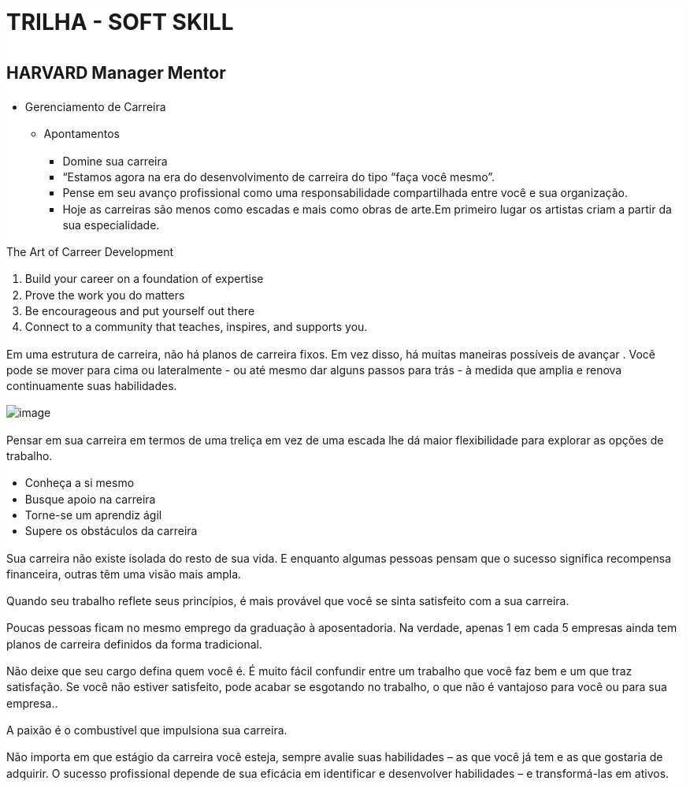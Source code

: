 # TRILHA - SOFT SKILL			

## HARVARD Manager Mentor

- Gerenciamento de Carreira

  - Apontamentos
  
    - Domine sua carreira
    - “Estamos agora na era do desenvolvimento de carreira do tipo “faça você mesmo”.
    - Pense em seu avanço profissional como uma responsabilidade compartilhada entre você e sua organização.
    - Hoje as carreiras são menos como escadas e mais como obras de arte.Em primeiro lugar os artistas criam a partir da sua especialidade.
 
 The Art of Carreer Development
 1. Build your career on a foundation of expertise
 2. Prove the work you do matters
 3. Be encourageous and put yourself out there
 4. Connect to a community that teaches, inspires, and supports you.
    
Em uma estrutura de carreira, não há planos de carreira fixos. Em vez disso, há muitas maneiras possíveis de avançar . Você pode se mover para cima ou lateralmente - ou até mesmo dar alguns passos para trás - à medida que amplia e renova continuamente suas habilidades.

![image](https://user-images.githubusercontent.com/52088444/181005464-a24a1fa7-2380-427c-8791-7f17d1ff8bf6.png)

Pensar em sua carreira em termos de uma treliça em vez de uma escada lhe dá maior flexibilidade para explorar as opções de trabalho.


- Conheça a si mesmo
- Busque apoio na carreira
- Torne-se um aprendiz ágil
- Supere os obstáculos da carreira

Sua carreira não existe isolada do resto de sua vida. E enquanto algumas pessoas pensam que o sucesso significa recompensa financeira, outras têm uma visão mais ampla.

Quando seu trabalho reflete seus princípios, é mais provável que você se sinta satisfeito com a sua carreira.

Poucas pessoas ficam no mesmo emprego da graduação à aposentadoria. Na verdade, apenas 1 em cada 5 empresas ainda tem planos de carreira definidos da forma tradicional.

Não deixe que seu cargo defina quem você é. É muito fácil confundir entre um trabalho que você faz bem e um que traz satisfação. Se você não estiver satisfeito, pode acabar se esgotando no trabalho, o que não é vantajoso para você ou para sua empresa..

A paixão é o combustível que impulsiona sua carreira.

Não importa em que estágio da carreira você esteja, sempre avalie suas habilidades – as que você já tem e as que gostaria de adquirir.
O sucesso profissional depende de sua eficácia em identificar e desenvolver habilidades – e transformá-las em ativos.
